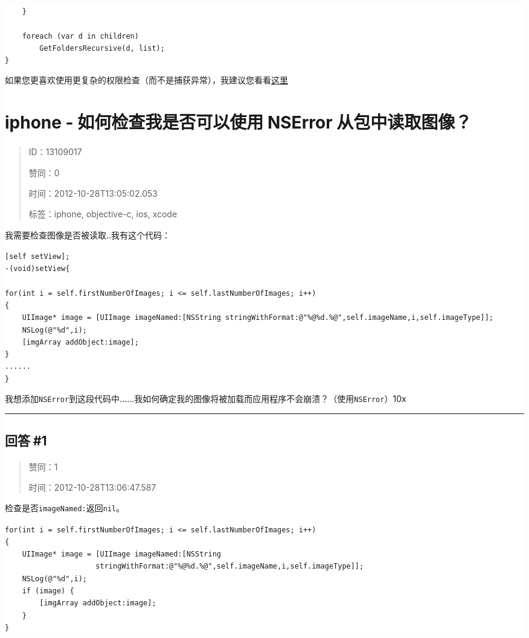 ```
    }

    foreach (var d in children)
        GetFoldersRecursive(d, list);
} 
```

如果您更喜欢使用更复杂的权限检查（而不是捕获异常），我建议您看看[这里](http://www.codeproject.com/Articles/14402/Testing-File-Access-Rights-in-NET-2-0)

# iphone - 如何检查我是否可以使用 NSError 从包中读取图像？

> ID：13109017
> 
> 赞同：0
> 
> 时间：2012-10-28T13:05:02.053
> 
> 标签：iphone, objective-c, ios, xcode

我需要检查图像是否被读取..我有这个代码：

```
[self setView];
-(void)setView{

for(int i = self.firstNumberOfImages; i <= self.lastNumberOfImages; i++)
{
    UIImage* image = [UIImage imageNamed:[NSString stringWithFormat:@"%@%d.%@",self.imageName,i,self.imageType]];
    NSLog(@"%d",i);
    [imgArray addObject:image];
}
......
} 
```

我想添加`NSError`到这段代码中......我如何确定我的图像将被加载而应用程序不会崩溃？（使用`NSError`）10x

* * *

## 回答 #1

> 赞同：1
> 
> 时间：2012-10-28T13:06:47.587

检查是否`imageNamed:`返回`nil`。

```
for(int i = self.firstNumberOfImages; i <= self.lastNumberOfImages; i++)
{
    UIImage* image = [UIImage imageNamed:[NSString 
                     stringWithFormat:@"%@%d.%@",self.imageName,i,self.imageType]];
    NSLog(@"%d",i);
    if (image) {
        [imgArray addObject:image];
    }
} 
```
